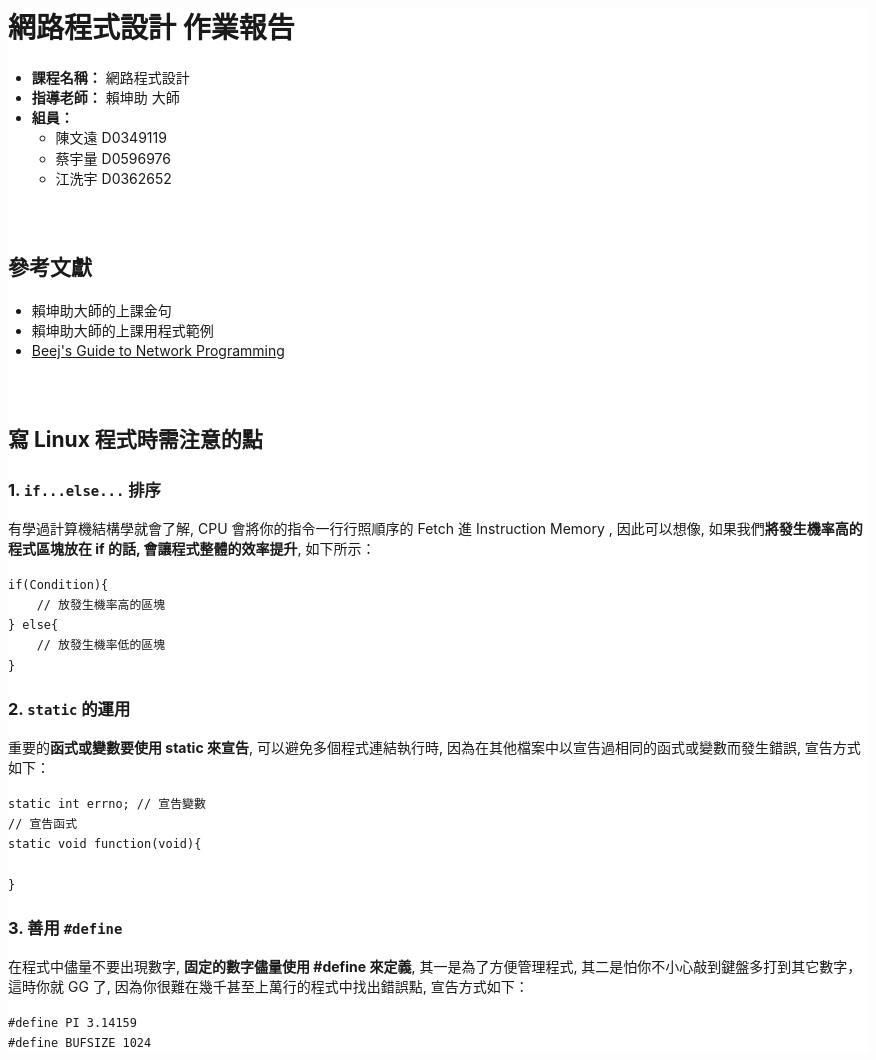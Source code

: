 # 網路程式設計 作業報告

- **課程名稱：** 網路程式設計
- **指導老師：** 賴坤助 大師
- **組員：**
    - 陳文遠 D0349119
    - 蔡宇量 D0596976
    - 江洗宇 D0362652

<br/>

## 參考文獻

- 賴坤助大師的上課金句
- 賴坤助大師的上課用程式範例
- [Beej's Guide to Network Programming](http://beej-zhtw.netdpi.net/)

<br/>

## 寫 Linux 程式時需注意的點

### 1. `if...else...` 排序

有學過計算機結構學就會了解, CPU 會將你的指令一行行照順序的 Fetch 進 Instruction Memory , 因此可以想像, 如果我們**將發生機率高的程式區塊放在 if 的話, 會讓程式整體的效率提升**, 如下所示：

```clike=
if(Condition){
    // 放發生機率高的區塊   
} else{
    // 放發生機率低的區塊
}
```

### 2. `static` 的運用

重要的**函式或變數要使用 static 來宣告**, 可以避免多個程式連結執行時, 因為在其他檔案中以宣告過相同的函式或變數而發生錯誤, 宣告方式如下：

```clike=
static int errno; // 宣告變數
// 宣告函式
static void function(void){
    
}
```

### 3. 善用 `#define`

在程式中儘量不要出現數字, **固定的數字儘量使用 #define 來定義**, 其一是為了方便管理程式, 其二是怕你不小心敲到鍵盤多打到其它數字， 這時你就 GG 了, 因為你很難在幾千甚至上萬行的程式中找出錯誤點, 宣告方式如下：

```css=
#define PI 3.14159
#define BUFSIZE 1024
```
